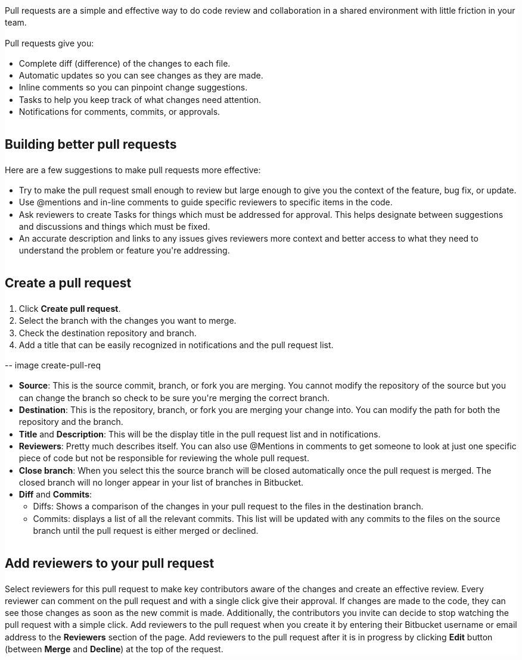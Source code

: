Pull requests are a simple and effective way to do code review and collaboration in a shared
environment with little friction in your team.

Pull requests give you:
 - Complete diff (difference) of the changes to each file.
 - Automatic updates so you can see changes as they are made.
 - Inline comments so you can pinpoint change suggestions.
 - Tasks to help you keep track of what changes need attention.
 - Notifications for comments, commits, or approvals.

## Building better pull requests
Here are a few suggestions to make pull requests more effective:
 - Try to make the pull request small enough to review but large enough to give you the context of the feature, bug fix, or update.
 - Use @mentions  and in-line comments to guide specific reviewers to specific items in the code.
 - Ask reviewers to create Tasks for things which must be addressed for approval. This helps designate between suggestions and discussions and things which must be fixed.
 - An accurate description and links to any issues gives reviewers more context and better access to what they need to understand the problem or feature you're addressing.

## Create a pull request
 1. Click **Create pull request**.
 2. Select the branch with the changes you want to merge.
 3. Check the destination repository and branch.
 4. Add a title that can be easily recognized in notifications and the pull request list.

 -- image create-pull-req

 - **Source**: This is the source commit, branch, or fork you are merging. You cannot modify the repository of the source but you can change the branch so check to be sure you're merging the correct branch.
 - **Destination**: This is the repository, branch, or fork you are merging your change into. You can modify the path for both the repository and the branch.
 - **Title** and **Description**: This will be the display title in the pull request list and in notifications.
 - **Reviewers**: Pretty much describes itself. You can also use @Mentions in comments to get someone to look at just one specific piece of code but not be responsible for reviewing the whole pull request.
 - **Close branch**: When you select this the source branch will be closed automatically once the pull request is merged. The closed branch will no longer appear in your list of branches in Bitbucket.
 - **Diff** and **Commits**:
    - Diffs: Shows a comparison of the changes in your pull request to the files in the destination branch.
    - Commits: displays a list of all the relevant commits. This list will be updated with any commits to the files on the source branch until the pull request is either merged or declined.

## Add reviewers to your pull request
Select reviewers for this pull request to make key contributors aware of the changes and create an effective review. Every reviewer can comment on the pull request and with a single click give their approval. If changes are made to the code, they can see those changes as soon as the  new commit is made. Additionally, the contributors you invite can decide to stop watching the pull request with a simple click.
Add reviewers to the pull request when you create it by entering their Bitbucket username or email address to the **Reviewers** section of the page. Add reviewers to the pull request after it is in progress by clicking **Edit** button (between **Merge** and **Decline**) at the top of the request.
